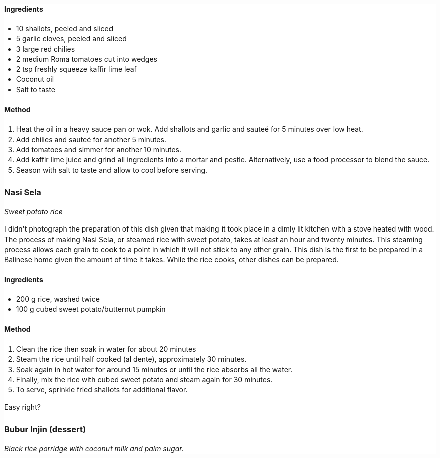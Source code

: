 #### Ingredients

- 10 shallots, peeled and sliced
- 5 garlic cloves, peeled and sliced
- 3 large red chilies
- 2 medium Roma tomatoes cut into wedges
- 2 tsp freshly squeeze kaffir lime leaf
- Coconut oil
- Salt to taste

#### Method

1. Heat the oil in a heavy sauce pan or wok. Add shallots and garlic and sauteé for 5 minutes over low heat.
2. Add chilies and sauteé for another 5 minutes.
3. Add tomatoes and simmer for another 10 minutes.
4. Add kaffir lime juice and grind all ingredients into a mortar and pestle. Alternatively, use a food processor to blend the sauce.
5. Season with salt to taste and allow to cool before serving.

### Nasi Sela

_Sweet potato rice_

I didn't photograph the preparation of this dish given that making it took place in a dimly lit kitchen with a stove heated with wood. The process of making Nasi Sela, or steamed rice with sweet potato, takes at least an hour and twenty minutes. This steaming process allows each grain to cook to a point in which it will not stick to any other grain. This dish is the first to be prepared in a Balinese home given the amount of time it takes. While the rice cooks, other dishes can be prepared.

#### Ingredients

- 200 g rice, washed twice
- 100 g cubed sweet potato/butternut pumpkin

#### Method

1. Clean the rice then soak in water for about 20 minutes
2. Steam the rice until half cooked (al dente), approximately 30 minutes.
3. Soak again in hot water for around 15 minutes or until the rice absorbs all the water.
4. Finally, mix the rice with cubed sweet potato and steam again for 30 minutes.
5. To serve, sprinkle fried shallots for additional flavor.

Easy right?

### Bubur Injin (dessert)

_Black rice porridge with coconut milk and palm sugar._
